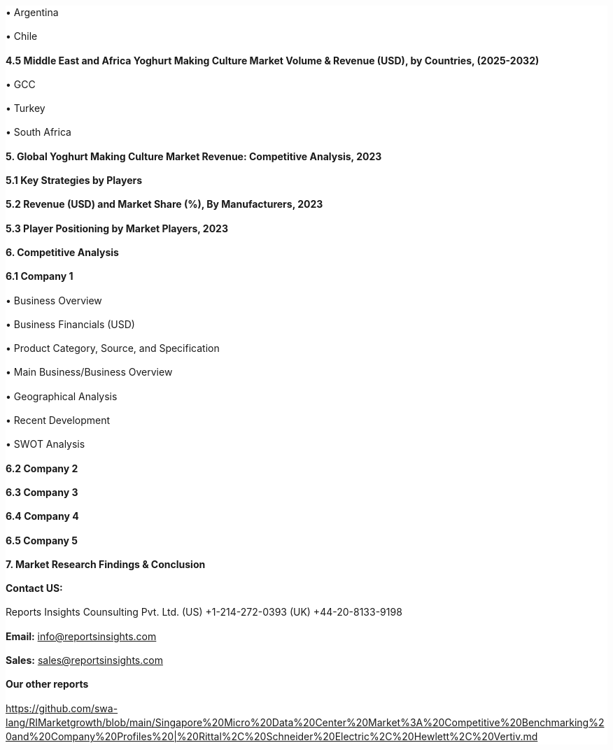 • Argentina

• Chile

<strong>4.5 Middle East and Africa Yoghurt Making Culture Market Volume &amp; Revenue (USD), by Countries, (2025-2032)</strong>

• GCC

• Turkey

• South Africa

<strong>5. Global Yoghurt Making Culture Market Revenue: Competitive Analysis, 2023</strong>

<strong>5.1 Key Strategies by Players</strong>

<strong>5.2 Revenue (USD) and Market Share (%), By Manufacturers, 2023</strong>

<strong>5.3 Player Positioning by Market Players, 2023</strong>

<strong>6. Competitive Analysis</strong>

<strong>6.1 Company 1</strong>

• Business Overview

• Business Financials (USD)

• Product Category, Source, and Specification

• Main Business/Business Overview

• Geographical Analysis

• Recent Development

• SWOT Analysis

<strong>6.2 Company 2</strong>

<strong>6.3 Company 3</strong>

<strong>6.4 Company 4</strong>

<strong>6.5 Company 5</strong>

<strong>7. Market Research Findings &amp; Conclusion</strong>

<strong>Contact US:</strong>

Reports Insights Counsulting Pvt. Ltd.
(US) +1-214-272-0393
(UK) +44-20-8133-9198
<p class=""""><b>Email:</b> <a href=mailto:info@reportsinsights.com>info@reportsinsights.com</a></p>
<p class=""""><b>Sales:</b> <a href=mailto:sales@reportsinsights.com>sales@reportsinsights.com</a></p>

<strong>Our other reports</strong>

<a href=https://github.com/swa-lang/RIMarketgrowth/blob/main/Singapore%20Micro%20Data%20Center%20Market%3A%20Competitive%20Benchmarking%20and%20Company%20Profiles%20|%20Rittal%2C%20Schneider%20Electric%2C%20Hewlett%2C%20Vertiv.md>https://github.com/swa-lang/RIMarketgrowth/blob/main/Singapore%20Micro%20Data%20Center%20Market%3A%20Competitive%20Benchmarking%20and%20Company%20Profiles%20|%20Rittal%2C%20Schneider%20Electric%2C%20Hewlett%2C%20Vertiv.md</a>
